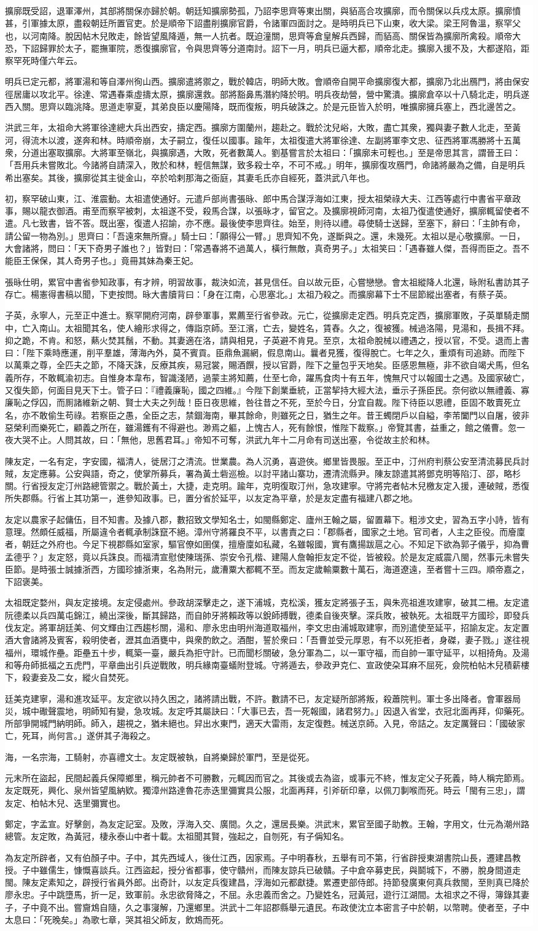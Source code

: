 擴廓既受詔，退軍澤州，其部將關保亦歸於朝。朝廷知擴廓勢孤，乃詔李思齊等東出關，與貊高合攻擴廓，而令關保以兵戍太原。擴廓憤甚，引軍據太原，盡殺朝廷所置官吏。於是順帝下詔盡削擴廓官爵，令諸軍四面討之。是時明兵已下山東，收大梁。梁王阿魯溫，察罕父也，以河南降。脫因帖木兒敗走，餘皆望風降遁，無一人抗者。既迫潼關，思齊等倉皇解兵西歸，而貊高、關保皆為擴廓所禽殺。順帝大恐，下詔歸罪於太子，罷撫軍院，悉復擴廓官，令與思齊等分道南討。詔下一月，明兵已逼大都，順帝北走。擴廓入援不及，大都遂陷，距察罕死時僅六年云。

明兵已定元都，將軍湯和等自澤州徇山西。擴廓遣將禦之，戰於韓店，明師大敗。會順帝自開平命擴廓復大都，擴廓乃北出鴈門，將由保安徑居庸以攻北平。徐達、常遇春乘虛擣太原，擴廓還救。部將豁鼻馬潛約降於明。明兵夜劫營，營中驚潰。擴廓倉卒以十八騎北走，明兵遂西入關。思齊以臨洮降。思道走寧夏，其弟良臣以慶陽降，既而復叛，明兵破誅之。於是元臣皆入於明，唯擴廓擁兵塞上，西北邊苦之。

洪武三年，太祖命大將軍徐達總大兵出西安，擣定西。擴廓方圍蘭州，趨赴之。戰於沈兒峪，大敗，盡亡其衆，獨與妻子數人北走，至黃河，得流木以渡，遂奔和林。時順帝崩，太子嗣立，復任以國事。踰年，太祖復遣大將軍徐達、左副將軍李文忠、征西將軍馮勝將十五萬衆，分道出塞取擴廓。大將軍至嶺北，與擴廓遇，大敗，死者數萬人。劉基嘗言於太祖曰：「擴廓未可輕也。」至是帝思其言，謂晉王曰：「吾用兵未嘗敗北。今諸將自請深入，敗於和林，輕信無謀，致多殺士卒，不可不戒。」明年，擴廓復攻鴈門，命諸將嚴為之備，自是明兵希出塞矣。其後，擴廓從其主徙金山，卒於哈剌那海之衙庭，其妻毛氏亦自經死，蓋洪武八年也。

初，察罕破山東，江、淮震動。太祖遣使通好。元遣戶部尚書張昹、郎中馬合謀浮海如江東，授太祖榮祿大夫、江西等處行中書省平章政事，賜以龍衣御酒。甫至而察罕被刺，太祖遂不受，殺馬合謀，以張昹才，留官之。及擴廓視師河南，太祖乃復遣使通好，擴廓輒留使者不遣。凡七致書，皆不答。既出塞，復遣人招諭，亦不應。最後使李思齊往。始至，則待以禮。尋使騎士送歸，至塞下，辭曰：「主帥有命，請公留一物為別。」思齊曰：「吾遠來無所齎。」騎士曰：「願得公一臂。」思齊知不免，遂斷與之。還，未幾死。太祖以是心敬擴廓。一日，大會諸將，問曰：「天下奇男子誰也？」皆對曰：「常遇春將不過萬人，橫行無敵，真奇男子。」太祖笑曰：「遇春雖人傑，吾得而臣之。吾不能臣王保保，其人奇男子也。」竟冊其妹為秦王妃。

張昹仕明，累官中書省參知政事，有才辨，明習故事，裁決如流，甚見信任。自以故元臣，心嘗戀戀。會太祖縱降人北還，昹附私書訪其子存亡。楊憲得書稿以聞，下吏按問。昹大書牘背曰：「身在江南，心思塞北。」太祖乃殺之。而擴廓幕下士不屈節縱出塞者，有蔡子英。

子英，永寧人，元至正中進士。察罕開府河南，辟參軍事，累薦至行省參政。元亡，從擴廓走定西。明兵克定西，擴廓軍敗，子英單騎走關中，亡入南山。太祖聞其名，使人繪形求得之，傳詣京師。至江濱，亡去，變姓名，賃舂。久之，復被獲。械過洛陽，見湯和，長揖不拜。抑之跪，不肯。和怒，爇火焚其鬚，不動。其妻適在洛，請與相見，子英避不肯見。至京，太祖命脫械以禮遇之，授以官，不受。退而上書曰：「陛下乘時應運，削平羣雄，薄海內外，莫不賓貢。臣鼎魚漏網，假息南山。曩者見獲，復得脫亡。七年之久，重煩有司追跡。而陛下以萬乘之尊，全匹夫之節，不降天誅，反療其疾，易冠裳，賜酒饌，授以官爵，陛下之量包乎天地矣。臣感恩無極，非不欲自竭犬馬，但名義所存，不敢輒渝初志。自惟身本韋布，智識淺陋，過蒙主將知薦，仕至七命，躍馬食肉十有五年，愧無尺寸以報國士之遇。及國家破亡，又復失節，何面目見天下士。管子曰：『禮義廉恥，國之四維。』今陛下創業垂統，正當挈持大經大法，垂示子孫臣民。奈何欲以無禮義、寡廉恥之俘囚，而厠諸維新之朝、賢士大夫之列哉！臣日夜思維，咎往昔之不死，至於今日，分宜自裁。陛下待臣以恩禮，臣固不敢賣死立名，亦不敢偷生苟祿。若察臣之愚，全臣之志，禁錮海南，畢其餘命，則雖死之日，猶生之年。昔王蠋閉戶以自縊，李芾闔門以自屠，彼非惡榮利而樂死亡，顧義之所在，雖湯鑊有不得避也。渺焉之軀，上愧古人，死有餘恨，惟陛下裁察。」帝覽其書，益重之，館之儀曹。忽一夜大哭不止。人問其故，曰：「無他，思舊君耳。」帝知不可奪，洪武九年十二月命有司送出塞，令從故主於和林。

陳友定，一名有定，字安國，福清人，徙居汀之清流。世業農。為人沉勇，喜遊俠。鄉里皆畏服。至正中，汀州府判蔡公安至清流募民兵討賊，友定應募。公安與語，奇之，使掌所募兵，署為黃土砦巡檢。以討平諸山寨功，遷清流縣尹。陳友諒遣其將鄧克明等陷汀、邵，略杉關。行省授友定汀州路總管禦之。戰於黃土，大捷，走克明。踰年，克明復取汀州，急攻建寧。守將完者帖木兒檄友定入援，連破賊，悉復所失郡縣。行省上其功第一，進參知政事。已，置分省於延平，以友定為平章，於是友定盡有福建八郡之地。

友定以農家子起傭伍，目不知書。及據八郡，數招致文學知名士，如閩縣鄭定、廬州王翰之屬，留置幕下。粗涉文史，習為五字小詩，皆有意理。然頗任威福，所屬違令者輒承制誅竄不絕。漳州守將羅良不平，以書責之曰：「郡縣者，國家之土地。官司者，人主之臣役。而廥廩者，朝廷之外府也。今足下視郡縣如室家，驅官僚如圉僕，擅廥廩如私藏，名雖報國，實有鷹揚跋扈之心。不知足下欲為郭子儀乎，抑為曹孟德乎？」友定怒，竟以兵誅良。而福清宣慰使陳瑞孫、崇安令孔楷、建陽人詹翰拒友定不從，皆被殺。於是友定威震八閩，然事元未嘗失臣節。是時張士誠據浙西，方國珍據浙東，名為附元，歲漕粟大都輒不至。而友定歲輸粟數十萬石，海道遼遠，至者嘗十三四。順帝嘉之，下詔褒美。

太祖既定婺州，與友定接境。友定侵處州。參政胡深擊走之，遂下浦城，克松溪，獲友定將張子玉，與朱亮祖進攻建寧，破其二柵。友定遣阮德柔以兵四萬屯錦江，繞出深後，斷其歸路，而自帥牙將賴政等以銳師搏戰，德柔自後夾擊。深兵敗，被執死。太祖既平方國珍，即發兵伐友定。將軍胡廷美、何文輝由江西趨杉關，湯和、廖永忠由明州海道取福州，李文忠由浦城取建寧，而別遣使至延平，招諭友定。友定置酒大會諸將及賓客，殺明使者，瀝其血酒甕中，與衆酌飲之。酒酣，誓於衆曰：「吾曹並受元厚恩，有不以死拒者，身磔，妻子戮。」遂往視福州，環城作壘。距壘五十步，輒築一臺，嚴兵為拒守計。已而聞杉關破，急分軍為二，以一軍守福，而自帥一軍守延平，以相掎角。及湯和等舟師抵福之五虎門，平章曲出引兵逆戰敗，明兵緣南臺蟻附登城。守將遁去，參政尹克仁、宣政使朶耳麻不屈死，僉院柏帖木兒積薪樓下，殺妻妾及二女，縱火自焚死。

廷美克建寧，湯和進攻延平。友定欲以持久困之，諸將請出戰，不許。數請不已，友定疑所部將叛，殺蕭院判。軍士多出降者。會軍器局災，城中礮聲震地，明師知有變，急攻城。友定呼其屬訣曰：「大事已去，吾一死報國，諸君努力。」因退入省堂，衣冠北面再拜，仰藥死。所部爭開城門納明師。師入，趨視之，猶未絕也。舁出水東門，適天大雷雨，友定復甦。械送京師。入見，帝詰之。友定厲聲曰：「國破家亡，死耳，尚何言。」遂併其子海殺之。

海，一名宗海，工騎射，亦喜禮文士。友定既被執，自將樂歸於軍門，至是從死。

元末所在盜起，民間起義兵保障鄉里，稱元帥者不可勝數，元輒因而官之。其後或去為盜，或事元不終，惟友定父子死義，時人稱完節焉。友定既死，興化、泉州皆望風納欵。獨漳州路達魯花赤迭里彌實具公服，北面再拜，引斧斫印章，以佩刀剚喉而死。時云「閩有三忠」，謂友定、柏帖木兒、迭里彌實也。

鄭定，字孟宣。好擊劍，為友定記室。及敗，浮海入交、廣間。久之，還居長樂。洪武末，累官至國子助教。王翰，字用文，仕元為潮州路總管。友定敗，為黃冠，棲永泰山中者十載。太祖聞其賢，強起之，自刎死，有子偁知名。

為友定所辟者，又有伯顏子中。子中，其先西域人，後仕江西，因家焉。子中明春秋，五舉有司不第，行省辟授東湖書院山長，遷建昌教授。子中雖儒生，慷慨喜談兵。江西盜起，授分省都事，使守贛州，而陳友諒兵已破贛。子中倉卒募吏民，與鬬城下，不勝，脫身間道走閩。陳友定素知之，辟授行省員外郎。出奇計，以友定兵復建昌，浮海如元都獻捷。累遷吏部侍郎。持節發廣東何真兵救閩，至則真已降於廖永忠。子中跳墮馬，折一足，致軍前。永忠欲脅降之，不屈。永忠義而舍之。乃變姓名，冠黃冠，遊行江湖間。太祖求之不得，簿錄其妻子，子中竟不出。嘗齎鴆自隨，久之事寖解，乃還鄉里。洪武十二年詔郡縣舉元遺民。布政使沈立本密言子中於朝，以幣聘。使者至，子中太息曰：「死晚矣。」為歌七章，哭其祖父師友，飲鴆而死。

